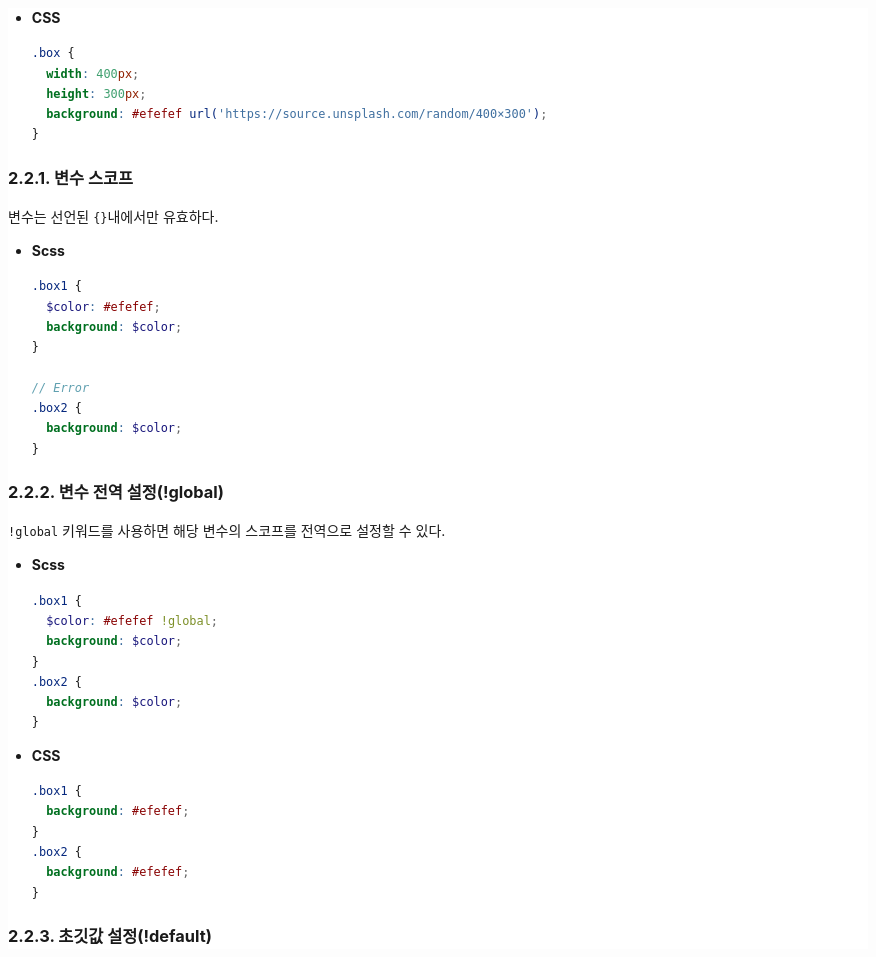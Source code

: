 - **CSS**

  ```css
  .box {
    width: 400px;
    height: 300px;
    background: #efefef url('https://source.unsplash.com/random/400×300');
  }
  ```

### 2.2.1. 변수 스코프

변수는 선언된 `{}`내에서만 유효하다.

- **Scss**

  ```scss
  .box1 {
    $color: #efefef;
    background: $color;
  }

  // Error
  .box2 {
    background: $color;
  }
  ```

### 2.2.2. 변수 전역 설정(!global)

`!global` 키워드를 사용하면 해당 변수의 스코프를 전역으로 설정할 수 있다.

- **Scss**

  ```scss
  .box1 {
    $color: #efefef !global;
    background: $color;
  }
  .box2 {
    background: $color;
  }
  ```

- **CSS**

  ```css
  .box1 {
    background: #efefef;
  }
  .box2 {
    background: #efefef;
  }
  ```

### 2.2.3. 초깃값 설정(!default)
